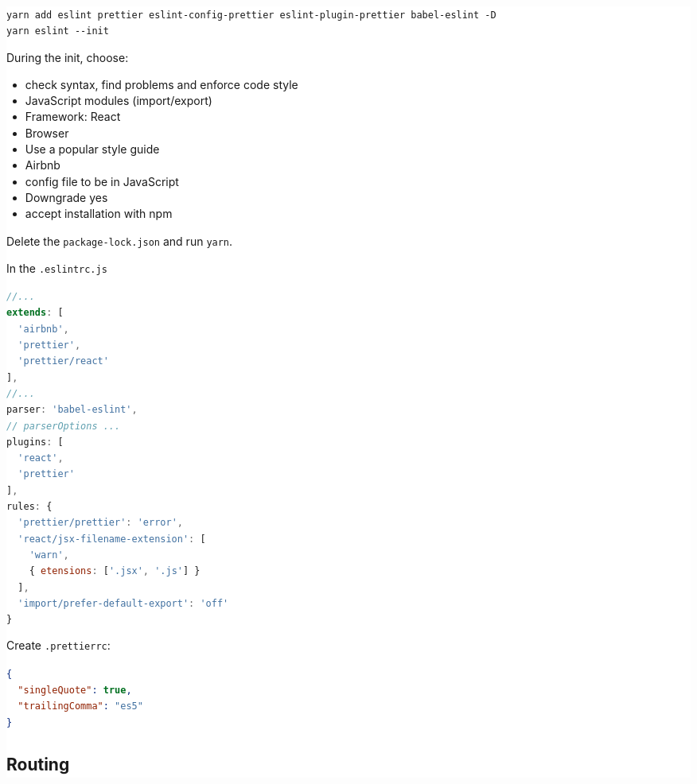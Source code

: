 ```
yarn add eslint prettier eslint-config-prettier eslint-plugin-prettier babel-eslint -D
yarn eslint --init
```

During the init, choose:

- check syntax, find problems and enforce code style
- JavaScript modules (import/export)
- Framework: React
- Browser
- Use a popular style guide
- Airbnb
- config file to be in JavaScript
- Downgrade yes
- accept installation with npm

Delete the `package-lock.json` and run `yarn`.

In the `.eslintrc.js`
```js
//...
extends: [
  'airbnb',
  'prettier',
  'prettier/react'
],
//...
parser: 'babel-eslint',
// parserOptions ...
plugins: [
  'react',
  'prettier'
],
rules: {
  'prettier/prettier': 'error',
  'react/jsx-filename-extension': [
    'warn',
    { etensions: ['.jsx', '.js'] }
  ],
  'import/prefer-default-export': 'off'
}
```

Create `.prettierrc`:
```json
{
  "singleQuote": true,
  "trailingComma": "es5"
}
```

## Routing
